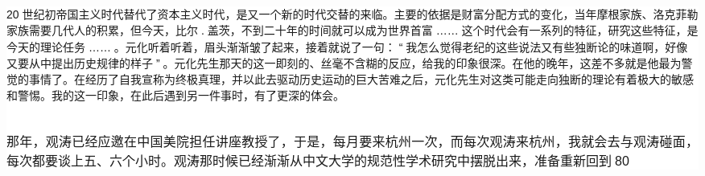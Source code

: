   </span>
   <span class="s1" style="font-variant-numeric: normal; font-variant-east-asian: normal; font-stretch: normal; line-height: normal; font-family: Helvetica; font-kerning: none;">
    20
   </span>
   <span class="s2" style="font-kerning: none;">
    世纪初帝国主义时代替代了资本主义时代，是又一个新的时代交替的来临。主要的依据是财富分配方式的变化，当年摩根家族、洛克菲勒家族需要几代人的积累，但今天，比尔
   </span>
   <span class="s1" style="font-variant-numeric: normal; font-variant-east-asian: normal; font-stretch: normal; line-height: normal; font-family: Helvetica; font-kerning: none;">
    .
   </span>
   <span class="s2" style="font-kerning: none;">
    盖茨，不到二十年的时间就可以成为世界首富
   </span>
   <span class="s1" style="font-variant-numeric: normal; font-variant-east-asian: normal; font-stretch: normal; line-height: normal; font-family: Helvetica; font-kerning: none;">
    ……
   </span>
   <span class="s2" style="font-kerning: none;">
    这个时代会有一系列的特征，研究这些特征，是今天的理论任务
   </span>
   <span class="s1" style="font-variant-numeric: normal; font-variant-east-asian: normal; font-stretch: normal; line-height: normal; font-family: Helvetica; font-kerning: none;">
    ……
   </span>
   <span class="s2" style="font-kerning: none;">
    。元化听着听着，眉头渐渐皱了起来，接着就说了一句：
   </span>
   <span class="s1" style="font-variant-numeric: normal; font-variant-east-asian: normal; font-stretch: normal; line-height: normal; font-family: Helvetica; font-kerning: none;">
    “
   </span>
   <span class="s2" style="font-kerning: none;">
    我怎么觉得老纪的这些说法又有些独断论的味道啊，好像又要从中提出历史规律的样子
   </span>
   <span class="s1" style="font-variant-numeric: normal; font-variant-east-asian: normal; font-stretch: normal; line-height: normal; font-family: Helvetica; font-kerning: none;">
    ”
   </span>
   <span class="s2" style="font-kerning: none;">
    。元化先生那天的这一即刻的、丝毫不含糊的反应，给我的印象很深。在他的晚年，这差不多就是他最为警觉的事情了。在经历了自我宣称为终极真理，并以此去驱动历史运动的巨大苦难之后，元化先生对这类可能走向独断的理论有着极大的敏感和警惕。我的这一印象，在此后遇到另一件事时，有了更深的体会。
   </span>
  </p>
  <p class="p2" style="margin: 0px; text-align: justify; font-variant-numeric: normal; font-variant-east-asian: normal; font-stretch: normal; font-size: 16px; line-height: normal; font-family: Helvetica; min-height: 19px;">
   <span class="s2" style="font-kerning: none;">
   </span>
   <br/>
  </p>
  <p class="p1" style='margin: 0px; text-align: justify; font-variant-numeric: normal; font-variant-east-asian: normal; font-stretch: normal; font-size: 16px; line-height: normal; font-family: "PingFang SC";'>
   <span class="s2" style="font-kerning: none;">
    那年，观涛已经应邀在中国美院担任讲座教授了，于是，每月要来杭州一次，而每次观涛来杭州，我就会去与观涛碰面，每次都要谈上五、六个小时。观涛那时候已经渐渐从中文大学的规范性学术研究中摆脱出来，准备重新回到
   </span>
   <span class="s1" style="font-variant-numeric: normal; font-variant-east-asian: normal; font-stretch: normal; line-height: normal; font-family: Helvetica; font-kerning: none;">
    80
   </span>
   <span class="s2" style="font-kerning: none;">